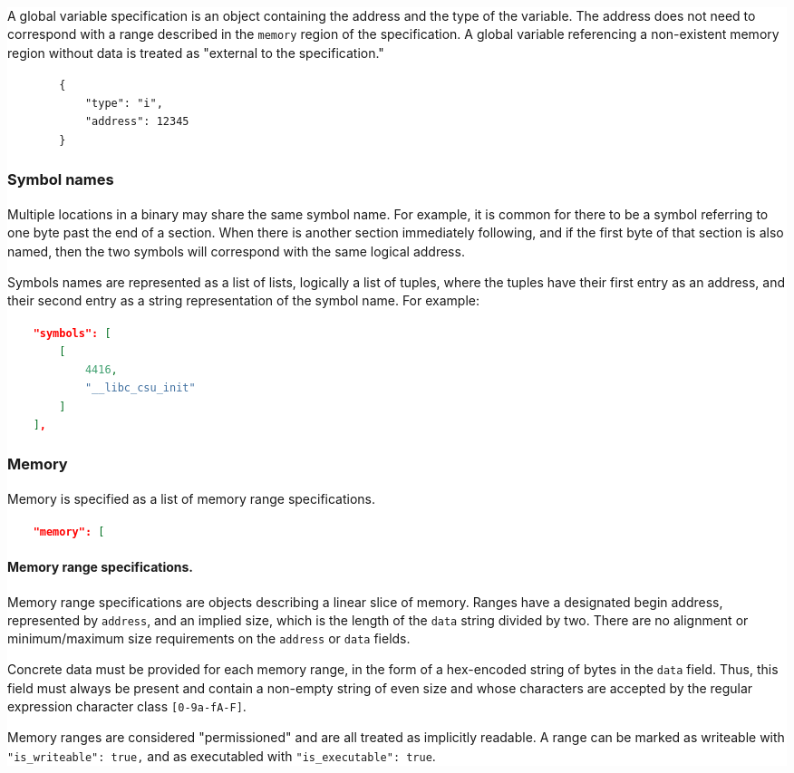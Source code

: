 A global variable specification is an object containing the address and the type
of the variable. The address does not need to correspond with a range described
in the `memory` region of the specification. A global variable referencing a
non-existent memory region without data is treated as "external to the specification."

```
        {
            "type": "i",
            "address": 12345
        }
```

### Symbol names

Multiple locations in a binary may share the same symbol name. For example, it is
common for there to be a symbol referring to one byte past the end of a section.
When there is another section immediately following, and if the first byte of that
section is also named, then the two symbols will correspond with the same logical
address.

Symbols names are represented as a list of lists, logically a list of tuples,
where the tuples have their first entry as an address, and their second entry
as a string representation of the symbol name. For example:

```json
    "symbols": [
        [
            4416,
            "__libc_csu_init"
        ]
    ],
```

### Memory

Memory is specified as a list of memory range specifications.

```json
    "memory": [
```

#### Memory range specifications.

Memory range specifications are objects describing a linear slice of memory.
Ranges have a designated begin address, represented by `address`, and an implied
size, which is the length of the `data` string divided by two. There are no
alignment or minimum/maximum size requirements on the `address` or `data` fields.

Concrete data must be provided for each memory range, in the form of a hex-encoded
string of bytes in the `data` field. Thus, this field must always be present and
contain a non-empty string of even size and whose characters are accepted by the
regular expression character class `[0-9a-fA-F]`.

Memory ranges are considered "permissioned" and are all treated as implicitly
readable. A range can be marked as writeable with `"is_writeable": true,` and
as executabled with `"is_executable": true`.
